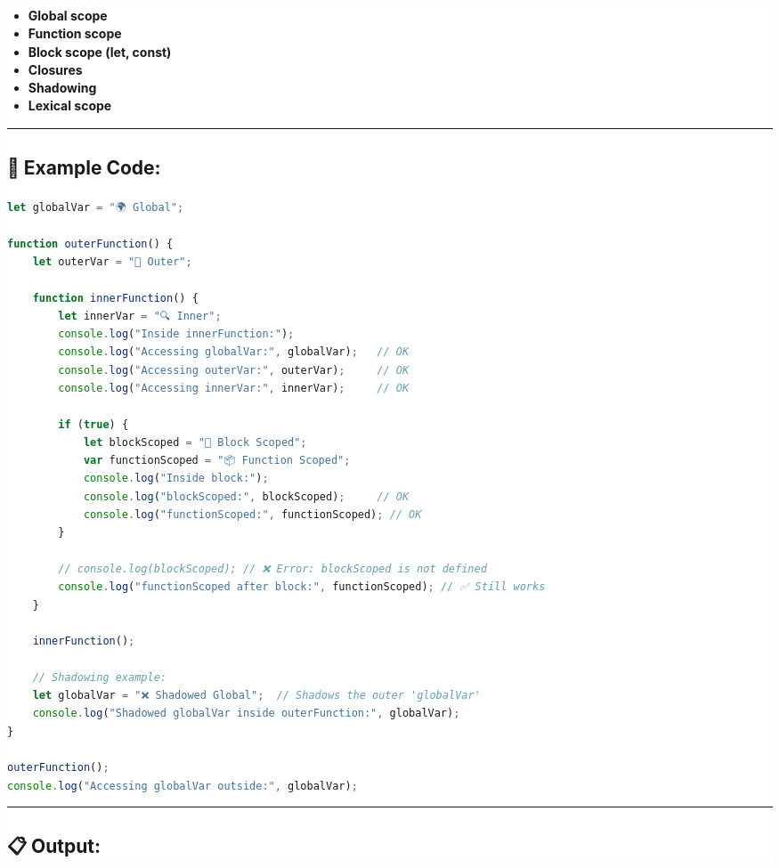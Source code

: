 

* **Global scope**
* **Function scope**
* **Block scope (let, const)**
* **Closures**
* **Shadowing**
* **Lexical scope**

---

## 🧠 Example Code:

```javascript
let globalVar = "🌍 Global";

function outerFunction() {
    let outerVar = "🧭 Outer";

    function innerFunction() {
        let innerVar = "🔍 Inner";
        console.log("Inside innerFunction:");
        console.log("Accessing globalVar:", globalVar);   // OK
        console.log("Accessing outerVar:", outerVar);     // OK
        console.log("Accessing innerVar:", innerVar);     // OK

        if (true) {
            let blockScoped = "🧱 Block Scoped";
            var functionScoped = "📦 Function Scoped";
            console.log("Inside block:");
            console.log("blockScoped:", blockScoped);     // OK
            console.log("functionScoped:", functionScoped); // OK
        }

        // console.log(blockScoped); // ❌ Error: blockScoped is not defined
        console.log("functionScoped after block:", functionScoped); // ✅ Still works
    }

    innerFunction();

    // Shadowing example:
    let globalVar = "❌ Shadowed Global";  // Shadows the outer 'globalVar'
    console.log("Shadowed globalVar inside outerFunction:", globalVar);
}

outerFunction();
console.log("Accessing globalVar outside:", globalVar);
```

---

## 📋 Output:
